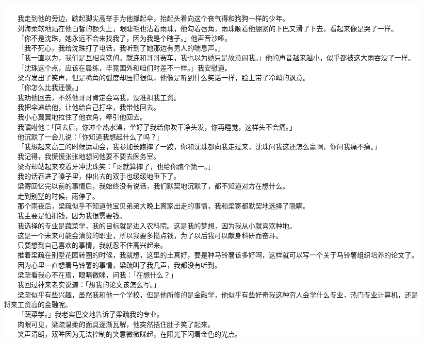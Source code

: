 <br>   
&emsp;&emsp;我走到他的旁边，踮起脚尖高举手为他撑起伞，抬起头看向这个丧气得和狗狗一样的少年。  
<br>   
&emsp;&emsp;刘海柔软地贴在他白皙的额头上，眼睫毛也沾着雨珠，他勾着唇角，雨珠顺着他绷紧的下巴又滑了下去，看起来像是哭了一样。  
<br>   
&emsp;&emsp;「你不是沈珠，她永远不会来找我了，因为我是个瞎子。」他声音沙哑。  
<br>   
&emsp;&emsp;「我不死心，我给沈珠打了电话，我听到了她那边有男人的喘息声。」  
<br>   
&emsp;&emsp;「我一直以为，我们是互相喜欢的。就连和哥哥赛车，我也以为她只是故意闹我。」他的声音越来越小，似乎都被这大雨吞没了一样。  
<br>   
&emsp;&emsp;「沈珠这个点，应该在晨练，毕竟国外和咱们时差不一样。」我安慰道。  
<br>   
&emsp;&emsp;梁寄发出了笑声，但是嘴角的弧度却压得很低，他像是听到什么笑话一样，脸上带了冷峭的讽意。  
<br>   
&emsp;&emsp;「你怎么比我还傻。」  
<br>   
&emsp;&emsp;我劝他回去，不然他哥哥肯定会骂我，没准扣我工资。  
<br>   
&emsp;&emsp;我把伞递给他，让他给自己打伞，我带他回去。  
<br>   
&emsp;&emsp;我小心翼翼地拉住了他衣角，牵引他回去。  
<br>   
&emsp;&emsp;我嘱咐他：「回去后，你冲个热水澡，坐好了我给你吹干净头发，你再睡觉，这样头不会痛。」  
<br>   
&emsp;&emsp;他沉默了一会儿说：「你知道我想起什么了吗？」  
<br>   
&emsp;&emsp;「我想起来高三的时候运动会，我参加长跑摔了一跤，你和沈珠都向我走过来，沈珠问我这还怎么赢啊，你问我痛不痛。」  
<br>   
&emsp;&emsp;我记得，我慌慌张张地想问他要不要去医务室。  
<br>   
&emsp;&emsp;梁寄却站起来咬着牙冲沈珠笑：「哥就算摔了，也给你跑个第一。」  
<br>   
&emsp;&emsp;我的话吞进了嗓子里，伸出去的双手也缓缓地垂下了。  
<br>   
&emsp;&emsp;梁寄回忆完以前的事情后，我始终没有说话，我们默契地沉默了，都不知道对方在想什么。  
<br>   
&emsp;&emsp;走到别墅的时候，雨停了。  
<br>   
&emsp;&emsp;那个雨夜后，梁疏似乎不知道他宝贝弟弟大晚上离家出走的事情，我和梁寄都默契地选择了隐瞒。  
<br>   
&emsp;&emsp;我主要是怕扣钱，因为我很需要钱。  
<br>   
&emsp;&emsp;我选择的专业是蔬菜学，我的目标就是进入农科院。这是我的梦想，因为我从小就喜欢种地。  
<br>   
&emsp;&emsp;这是一个未来可能会清贫的职业，所以我要多攒点钱，为了以后我可以献身科研而奋斗。  
<br>   
&emsp;&emsp;只要想到自己喜欢的事情，我就忍不住高兴起来。  
<br>   
&emsp;&emsp;推着梁疏在别墅花园转圈的时候，我就想，这里的土真好，要是种马铃薯该多好啊，这样就可以写一个关于马铃薯组织培养的论文了。  
<br>   
&emsp;&emsp;因为心里一直想着马铃薯的事情，梁疏叫了我几声，我都没有听到。  
<br>   
&emsp;&emsp;梁疏看我心不在焉，眼睛微眯，问我：「在想什么？」  
<br>   
&emsp;&emsp;我回过神来老实说道：「想我的论文该怎么写。」  
<br>   
&emsp;&emsp;梁疏似乎有些兴趣，虽然我和他一个学校，但是他所修的是金融学，他似乎有些好奇我这种穷人会学什么专业，热门专业计算机，还是将来工资高的金融呢。  
<br>   
&emsp;&emsp;「蔬菜学。」我老实巴交地告诉了梁疏我的专业。  
<br>   
&emsp;&emsp;肉眼可见，梁疏温柔的面具逐渐瓦解，他突然捂住肚子笑了起来。  
<br>   
&emsp;&emsp;笑声清朗，双眸因为无法控制的笑意微微眯起，在阳光下闪着金色的光点。  
